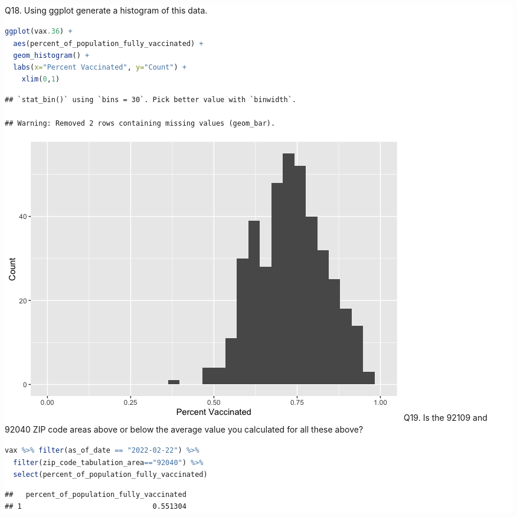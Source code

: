 Q18. Using ggplot generate a histogram of this data.

``` r
ggplot(vax.36) +
  aes(percent_of_population_fully_vaccinated) +
  geom_histogram() +
  labs(x="Percent Vaccinated", y="Count") +
    xlim(0,1)
```

    ## `stat_bin()` using `bins = 30`. Pick better value with `binwidth`.

    ## Warning: Removed 2 rows containing missing values (geom_bar).

![](class14_files/figure-gfm/unnamed-chunk-37-1.png) Q19. Is the
92109 and 92040 ZIP code areas above or below the average value you
calculated for all these above?

``` r
vax %>% filter(as_of_date == "2022-02-22") %>%  
  filter(zip_code_tabulation_area=="92040") %>%
  select(percent_of_population_fully_vaccinated)
```

    ##   percent_of_population_fully_vaccinated
    ## 1                               0.551304
